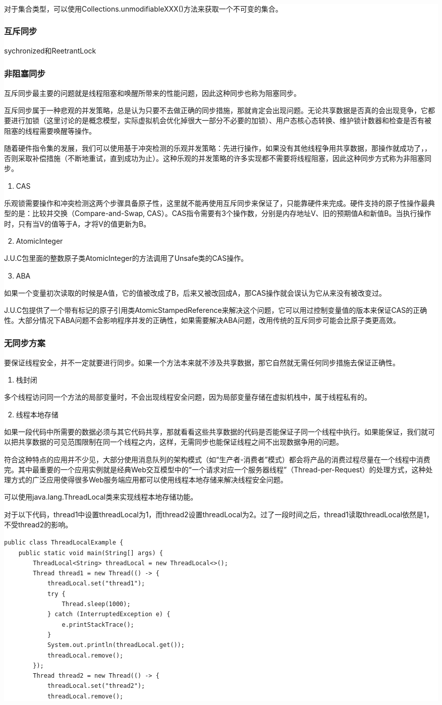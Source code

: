 对于集合类型，可以使用Collections.unmodifiableXXX\(\)方法来获取一个不可变的集合。

### 互斥同步 <a id="%E4%BA%92%E6%96%A5%E5%90%8C%E6%AD%A5"></a>

sychronized和ReetrantLock

### 非阻塞同步 <a id="%E9%9D%9E%E9%98%BB%E5%A1%9E%E5%90%8C%E6%AD%A5"></a>

互斥同步最主要的问题就是线程阻塞和唤醒所带来的性能问题，因此这种同步也称为阻塞同步。

互斥同步属于一种悲观的并发策略，总是认为只要不去做正确的同步措施，那就肯定会出现问题。无论共享数据是否真的会出现竞争，它都要进行加锁（这里讨论的是概念模型，实际虚拟机会优化掉很大一部分不必要的加锁）、用户态核心态转换、维护锁计数器和检查是否有被阻塞的线程需要唤醒等操作。

随着硬件指令集的发展，我们可以使用基于冲突检测的乐观并发策略：先进行操作，如果没有其他线程争用共享数据，那操作就成功了，，否则采取补偿措施（不断地重试，直到成功为止）。这种乐观的并发策略的许多实现都不需要将线程阻塞，因此这种同步方式称为非阻塞同步。

1. CAS

乐观锁需要操作和冲突检测这两个步骤具备原子性，这里就不能再使用互斥同步来保证了，只能靠硬件来完成。硬件支持的原子性操作最典型的是：比较并交换（Compare-and-Swap, CAS）。CAS指令需要有3个操作数，分别是内存地址V、旧的预期值A和新值B。当执行操作时，只有当V的值等于A，才将V的值更新为B。

2. AtomicInteger

J.U.C包里面的整数原子类AtomicInteger的方法调用了Unsafe类的CAS操作。

3. ABA

如果一个变量初次读取的时候是A值，它的值被改成了B，后来又被改回成A，那CAS操作就会误认为它从来没有被改变过。

J.U.C包提供了一个带有标记的原子引用类AtomicStampedReference来解决这个问题，它可以用过控制变量值的版本来保证CAS的正确性。大部分情况下ABA问题不会影响程序并发的正确性，如果需要解决ABA问题，改用传统的互斥同步可能会比原子类更高效。

### 无同步方案 <a id="%E6%97%A0%E5%90%8C%E6%AD%A5%E6%96%B9%E6%A1%88"></a>

要保证线程安全，并不一定就要进行同步。如果一个方法本来就不涉及共享数据，那它自然就无需任何同步措施去保证正确性。

1. 栈封闭

多个线程访问同一个方法的局部变量时，不会出现线程安全问题，因为局部变量存储在虚拟机栈中，属于线程私有的。

2. 线程本地存储

如果一段代码中所需要的数据必须与其它代码共享，那就看看这些共享数据的代码是否能保证子同一个线程中执行。如果能保证，我们就可以把共享数据的可见范围限制在同一个线程之内，这样，无需同步也能保证线程之间不出现数据争用的问题。

符合这种特点的应用并不少见，大部分使用消息队列的架构模式（如“生产者-消费者”模式）都会将产品的消费过程尽量在一个线程中消费完。其中最重要的一个应用实例就是经典Web交互模型中的“一个请求对应一个服务器线程”（Thread-per-Request）的处理方式，这种处理方式的广泛应用使得很多Web服务端应用都可以使用线程本地存储来解决线程安全问题。

可以使用java.lang.ThreadLocal类来实现线程本地存储功能。

对于以下代码，thread1中设置threadLocal为1，而thread2设置threadLocal为2。过了一段时间之后，thread1读取threadLocal依然是1，不受thread2的影响。

```text
public class ThreadLocalExample {
    public static void main(String[] args) {
        ThreadLocal<String> threadLocal = new ThreadLocal<>();
        Thread thread1 = new Thread(() -> {
            threadLocal.set("thread1");
            try {
                Thread.sleep(1000);
            } catch (InterruptedException e) {
                e.printStackTrace();
            }
            System.out.println(threadLocal.get());
            threadLocal.remove();
        });
        Thread thread2 = new Thread(() -> {
            threadLocal.set("thread2");
            threadLocal.remove();
```